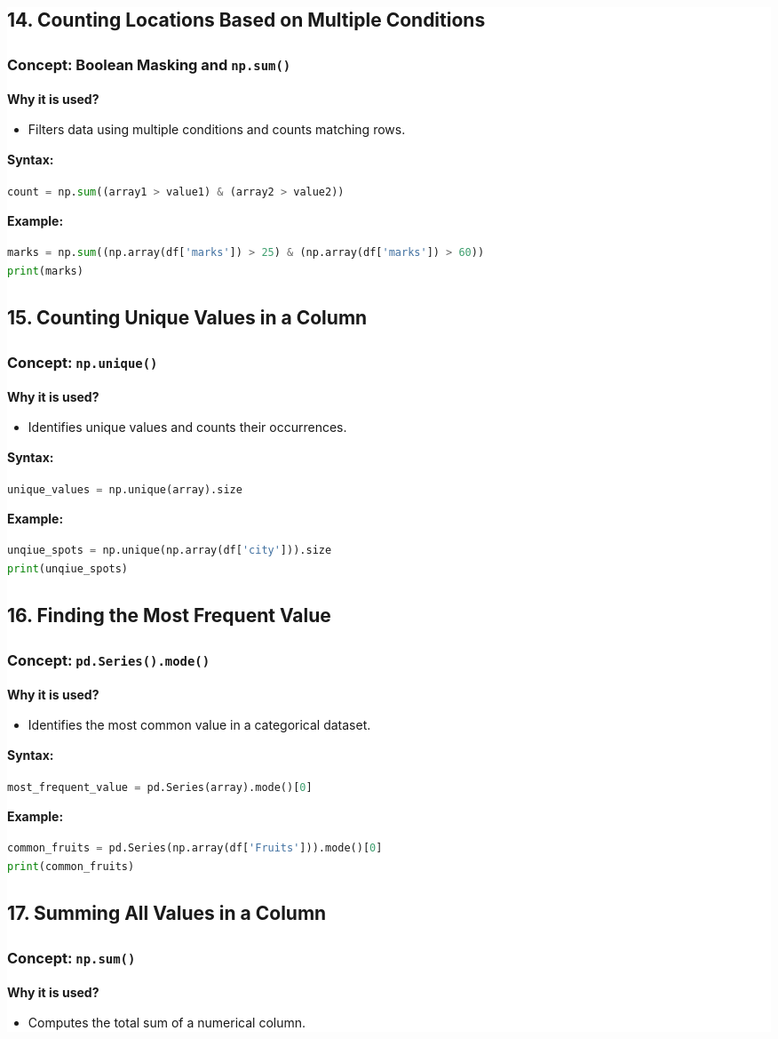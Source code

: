 
## 14. Counting Locations Based on Multiple Conditions
### **Concept: Boolean Masking and `np.sum()`**
**Why it is used?**
- Filters data using multiple conditions and counts matching rows.

**Syntax:**
```python
count = np.sum((array1 > value1) & (array2 > value2))
```

**Example:**
```python
marks = np.sum((np.array(df['marks']) > 25) & (np.array(df['marks']) > 60))
print(marks)
```


## 15. Counting Unique Values in a Column
### **Concept: `np.unique()`**
**Why it is used?**
- Identifies unique values and counts their occurrences.

**Syntax:**
```python
unique_values = np.unique(array).size
```

**Example:**
```python
unqiue_spots = np.unique(np.array(df['city'])).size
print(unqiue_spots)
```

## 16. Finding the Most Frequent Value
### **Concept: `pd.Series().mode()`**
**Why it is used?**
- Identifies the most common value in a categorical dataset.

**Syntax:**
```python
most_frequent_value = pd.Series(array).mode()[0]
```

**Example:**
```python
common_fruits = pd.Series(np.array(df['Fruits'])).mode()[0]
print(common_fruits)
```

## 17. Summing All Values in a Column
### **Concept: `np.sum()`**
**Why it is used?**
- Computes the total sum of a numerical column.
